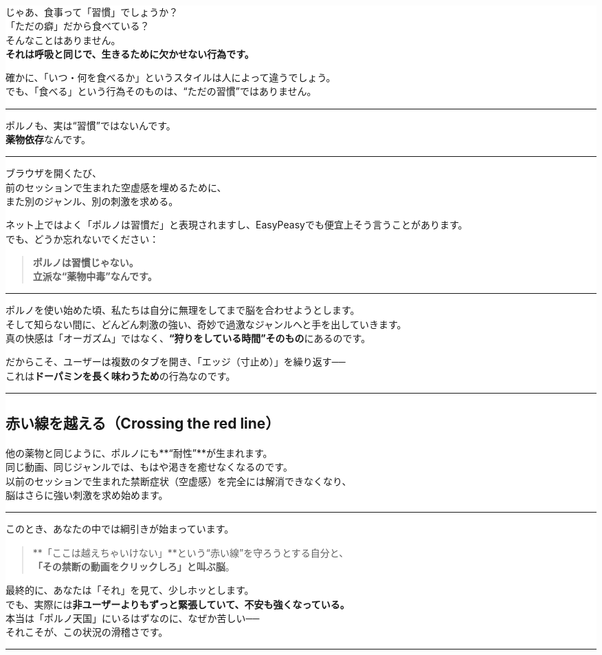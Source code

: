 
じゃあ、食事って「習慣」でしょうか？  
「ただの癖」だから食べている？  
そんなことはありません。  
**それは呼吸と同じで、生きるために欠かせない行為です。**

確かに、「いつ・何を食べるか」というスタイルは人によって違うでしょう。  
でも、「食べる」という行為そのものは、“ただの習慣”ではありません。

---

ポルノも、実は“習慣”ではないんです。  
**薬物依存**なんです。

---

ブラウザを開くたび、  
前のセッションで生まれた空虚感を埋めるために、  
また別のジャンル、別の刺激を求める。

ネット上ではよく「ポルノは習慣だ」と表現されますし、EasyPeasyでも便宜上そう言うことがあります。  
でも、どうか忘れないでください：

> **ポルノは習慣じゃない。**  
> **立派な“薬物中毒”なんです。**

---

ポルノを使い始めた頃、私たちは自分に無理をしてまで脳を合わせようとします。  
そして知らない間に、どんどん刺激の強い、奇妙で過激なジャンルへと手を出していきます。  
真の快感は「オーガズム」ではなく、**“狩りをしている時間”そのもの**にあるのです。

だからこそ、ユーザーは複数のタブを開き、「エッジ（寸止め）」を繰り返す──  
これは**ドーパミンを長く味わうため**の行為なのです。

---

## 赤い線を越える（Crossing the red line）

他の薬物と同じように、ポルノにも**“耐性”**が生まれます。  
同じ動画、同じジャンルでは、もはや渇きを癒せなくなるのです。  
以前のセッションで生まれた禁断症状（空虚感）を完全には解消できなくなり、  
脳はさらに強い刺激を求め始めます。

---

このとき、あなたの中では綱引きが始まっています。

> **「ここは越えちゃいけない」**という“赤い線”を守ろうとする自分と、  
> **「その禁断の動画をクリックしろ」と叫ぶ脳**。

最終的に、あなたは「それ」を見て、少しホッとします。  
でも、実際には**非ユーザーよりもずっと緊張していて、不安も強くなっている。**  
本当は「ポルノ天国」にいるはずなのに、なぜか苦しい──  
それこそが、この状況の滑稽さです。

---
